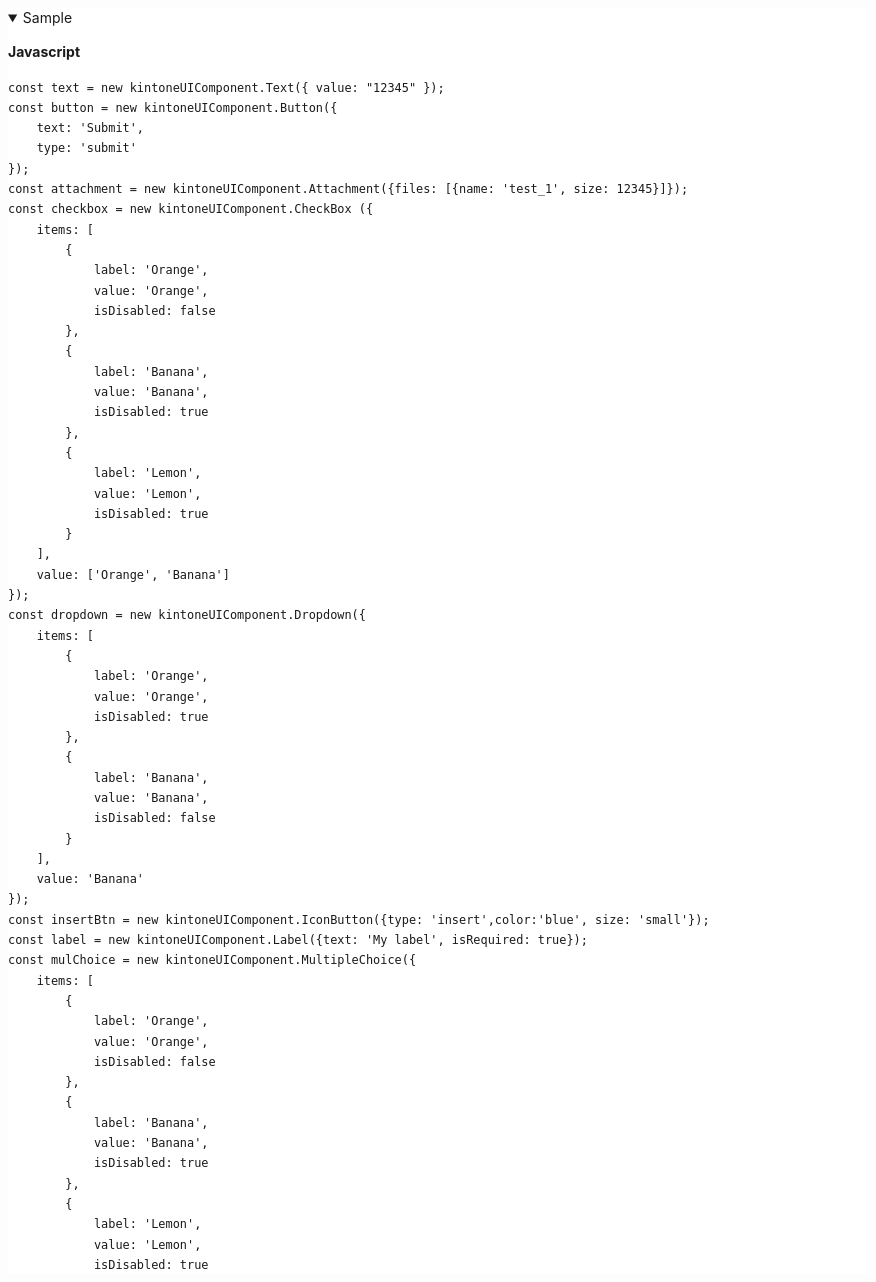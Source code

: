 <details class="tab-container" markdown="1" open>
<Summary>Sample</Summary>

**Javascript**
```
const text = new kintoneUIComponent.Text({ value: "12345" });
const button = new kintoneUIComponent.Button({
    text: 'Submit',
    type: 'submit'
});
const attachment = new kintoneUIComponent.Attachment({files: [{name: 'test_1', size: 12345}]});
const checkbox = new kintoneUIComponent.CheckBox ({
    items: [
        {
            label: 'Orange',
            value: 'Orange',
            isDisabled: false
        },
        {
            label: 'Banana',
            value: 'Banana',
            isDisabled: true
        },
        {
            label: 'Lemon',
            value: 'Lemon',
            isDisabled: true
        }
    ],
    value: ['Orange', 'Banana']
});
const dropdown = new kintoneUIComponent.Dropdown({
    items: [
        {
            label: 'Orange',
            value: 'Orange',
            isDisabled: true
        },
        {
            label: 'Banana',
            value: 'Banana',
            isDisabled: false
        }
    ],
    value: 'Banana'
});
const insertBtn = new kintoneUIComponent.IconButton({type: 'insert',color:'blue', size: 'small'});
const label = new kintoneUIComponent.Label({text: 'My label', isRequired: true});
const mulChoice = new kintoneUIComponent.MultipleChoice({
    items: [
        {
            label: 'Orange',
            value: 'Orange',
            isDisabled: false
        },
        {
            label: 'Banana',
            value: 'Banana',
            isDisabled: true
        },
        {
            label: 'Lemon',
            value: 'Lemon',
            isDisabled: true
```
